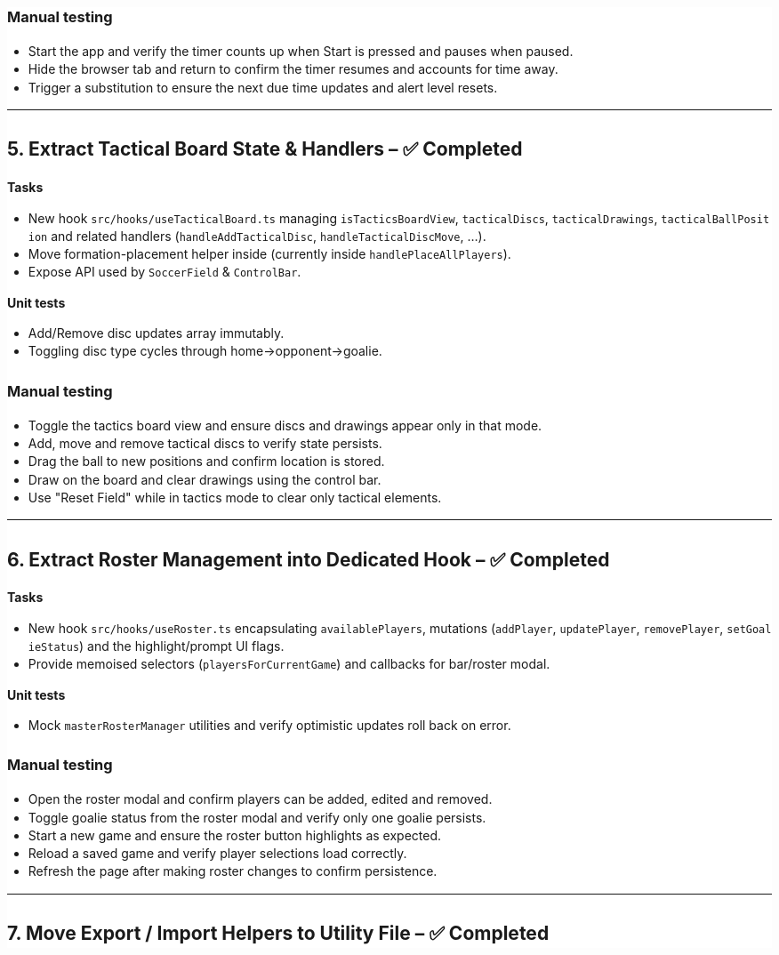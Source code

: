 ### Manual testing
- Start the app and verify the timer counts up when Start is pressed and pauses when paused.
- Hide the browser tab and return to confirm the timer resumes and accounts for time away.
- Trigger a substitution to ensure the next due time updates and alert level resets.

---

## 5. Extract **Tactical Board** State & Handlers – ✅ Completed

**Tasks**
- New hook `src/hooks/useTacticalBoard.ts` managing `isTacticsBoardView`, `tacticalDiscs`, `tacticalDrawings`, `tacticalBallPosition` and related handlers (`handleAddTacticalDisc`, `handleTacticalDiscMove`, …).
- Move formation-placement helper inside (currently inside `handlePlaceAllPlayers`).
- Expose API used by `SoccerField` & `ControlBar`.

**Unit tests**
- Add/Remove disc updates array immutably.
- Toggling disc type cycles through home→opponent→goalie.

### Manual testing
- Toggle the tactics board view and ensure discs and drawings appear only in that mode.
- Add, move and remove tactical discs to verify state persists.
- Drag the ball to new positions and confirm location is stored.
- Draw on the board and clear drawings using the control bar.
- Use "Reset Field" while in tactics mode to clear only tactical elements.

---

## 6. Extract **Roster Management** into Dedicated Hook – ✅ Completed

**Tasks**
- New hook `src/hooks/useRoster.ts` encapsulating `availablePlayers`, mutations (`addPlayer`, `updatePlayer`, `removePlayer`, `setGoalieStatus`) and the highlight/prompt UI flags.
- Provide memoised selectors (`playersForCurrentGame`) and callbacks for bar/roster modal.

**Unit tests**
- Mock `masterRosterManager` utilities and verify optimistic updates roll back on error.

### Manual testing
- Open the roster modal and confirm players can be added, edited and removed.
- Toggle goalie status from the roster modal and verify only one goalie persists.
- Start a new game and ensure the roster button highlights as expected.
- Reload a saved game and verify player selections load correctly.
- Refresh the page after making roster changes to confirm persistence.

---

## 7. Move **Export / Import** Helpers to Utility File – ✅ Completed
